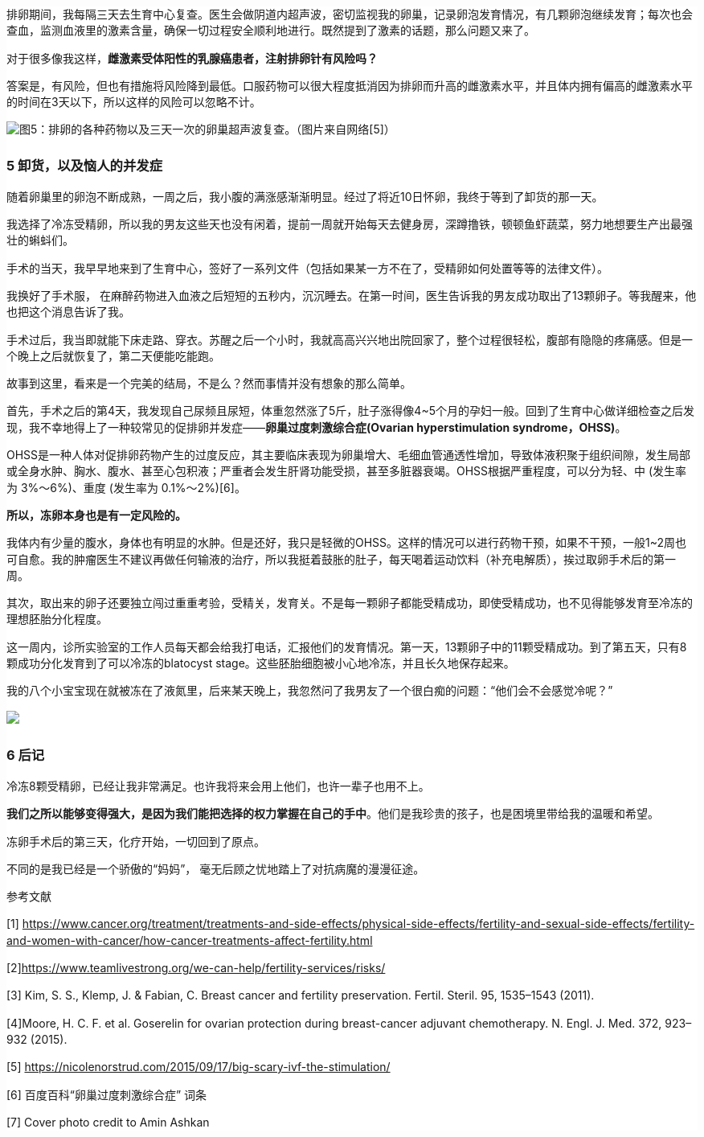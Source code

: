 排卵期间，我每隔三天去生育中心复查。医生会做阴道内超声波，密切监视我的卵巢，记录卵泡发育情况，有几颗卵泡继续发育；每次也会查血，监测血液里的激素含量，确保一切过程安全顺利地进行。既然提到了激素的话题，那么问题又来了。

对于很多像我这样，**雌激素受体阳性的乳腺癌患者，注射排卵针有风险吗？**

答案是，有风险，但也有措施将风险降到最低。口服药物可以很大程度抵消因为排卵而升高的雌激素水平，并且体内拥有偏高的雌激素水平的时间在3天以下，所以这样的风险可以忽略不计。

![](http://upload-images.jianshu.io/upload_images/13612800-b22b11b749f64550?imageMogr2/auto-orient/strip%7CimageView2/2/w/1240 "图5：排卵的各种药物以及三天一次的卵巢超声波复查。（图片来自网络[5]）")  

### 5 **卸货，以及恼人的并发症**

随着卵巢里的卵泡不断成熟，一周之后，我小腹的满涨感渐渐明显。经过了将近10日怀卵，我终于等到了卸货的那一天。

我选择了冷冻受精卵，所以我的男友这些天也没有闲着，提前一周就开始每天去健身房，深蹲撸铁，顿顿鱼虾蔬菜，努力地想要生产出最强壮的蝌蚪们。

手术的当天，我早早地来到了生育中心，签好了一系列文件（包括如果某一方不在了，受精卵如何处置等等的法律文件）。

我换好了手术服， 在麻醉药物进入血液之后短短的五秒内，沉沉睡去。在第一时间，医生告诉我的男友成功取出了13颗卵子。等我醒来，他也把这个消息告诉了我。

手术过后，我当即就能下床走路、穿衣。苏醒之后一个小时，我就高高兴兴地出院回家了，整个过程很轻松，腹部有隐隐的疼痛感。但是一个晚上之后就恢复了，第二天便能吃能跑。

故事到这里，看来是一个完美的结局，不是么？然而事情并没有想象的那么简单。

首先，手术之后的第4天，我发现自己尿频且尿短，体重忽然涨了5斤，肚子涨得像4~5个月的孕妇一般。回到了生育中心做详细检查之后发现，我不幸地得上了一种较常见的促排卵并发症——**卵巢过度刺激综合症(Ovarian hyperstimulation syndrome，OHSS)**。

OHSS是一种人体对促排卵药物产生的过度反应，其主要临床表现为卵巢增大、毛细血管通透性增加，导致体液积聚于组织间隙，发生局部或全身水肿、胸水、腹水、甚至心包积液；严重者会发生肝肾功能受损，甚至多脏器衰竭。OHSS根据严重程度，可以分为轻、中 (发生率为 3%～6%)、重度 (发生率为 0.1%～2%)\[6\]。

**所以，冻卵本身也是有一定风险的。**

我体内有少量的腹水，身体也有明显的水肿。但是还好，我只是轻微的OHSS。这样的情况可以进行药物干预，如果不干预，一般1~2周也可自愈。我的肿瘤医生不建议再做任何输液的治疗，所以我挺着鼓胀的肚子，每天喝着运动饮料（补充电解质），挨过取卵手术后的第一周。

其次，取出来的卵子还要独立闯过重重考验，受精关，发育关。不是每一颗卵子都能受精成功，即使受精成功，也不见得能够发育至冷冻的理想胚胎分化程度。

这一周内，诊所实验室的工作人员每天都会给我打电话，汇报他们的发育情况。第一天，13颗卵子中的11颗受精成功。到了第五天，只有8颗成功分化发育到了可以冷冻的blatocyst stage。这些胚胎细胞被小心地冷冻，并且长久地保存起来。

我的八个小宝宝现在就被冻在了液氮里，后来某天晚上，我忽然问了我男友了一个很白痴的问题：“他们会不会感觉冷呢？”

![](http://upload-images.jianshu.io/upload_images/13612800-f60ba46a96aa8190?imageMogr2/auto-orient/strip%7CimageView2/2/w/1240)  

### 6 **后记**

冷冻8颗受精卵，已经让我非常满足。也许我将来会用上他们，也许一辈子也用不上。

**我们之所以能够变得强大，是因为我们能把选择的权力掌握在自己的手中**。他们是我珍贵的孩子，也是困境里带给我的温暖和希望。

冻卵手术后的第三天，化疗开始，一切回到了原点。

不同的是我已经是一个骄傲的“妈妈”， 毫无后顾之忧地踏上了对抗病魔的漫漫征途。

参考文献

\[1\] https://www.cancer.org/treatment/treatments-and-side-effects/physical-side-effects/fertility-and-sexual-side-effects/fertility-and-women-with-cancer/how-cancer-treatments-affect-fertility.html

\[2\]https://www.teamlivestrong.org/we-can-help/fertility-services/risks/

\[3\] Kim, S. S., Klemp, J. & Fabian, C. Breast cancer and fertility preservation. Fertil. Steril. 95, 1535–1543 (2011).

\[4\]Moore, H. C. F. et al. Goserelin for ovarian protection during breast-cancer adjuvant chemotherapy. N. Engl. J. Med. 372, 923–932 (2015).

\[5\] https://nicolenorstrud.com/2015/09/17/big-scary-ivf-the-stimulation/

\[6\] 百度百科“卵巢过度刺激综合症” 词条

\[7\] Cover photo credit to Amin Ashkan

